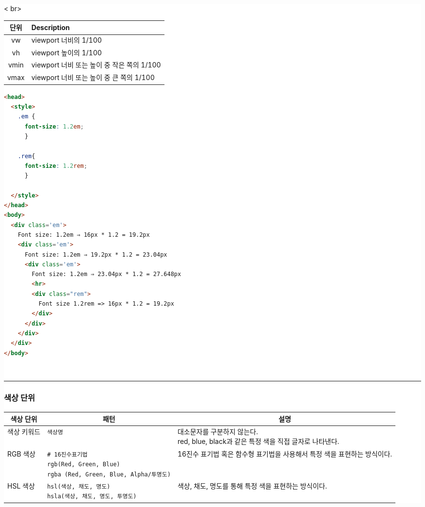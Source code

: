 < br>

| 단위 | Description                                |
| :--: | :----------------------------------------- |
|  vw  | viewport 너비의 1/100                      |
|  vh  | viewport 높이의 1/100                      |
| vmin | viewport 너비 또는 높이 중 작은 쪽의 1/100 |
| vmax | viewport 너비 또는 높이 중 큰 쪽의 1/100   |

```html
<head>
  <style>
    .em {
      font-size: 1.2em;
      }
      
    .rem{
      font-size: 1.2rem;      
      }
    
  </style>
</head>
<body>
  <div class='em'>
    Font size: 1.2em ⇒ 16px * 1.2 = 19.2px
    <div class='em'>
      Font size: 1.2em ⇒ 19.2px * 1.2 = 23.04px
      <div class='em'>
        Font size: 1.2em ⇒ 23.04px * 1.2 = 27.648px
        <hr>
        <div class="rem">
          Font size 1.2rem => 16px * 1.2 = 19.2px
        </div>
      </div>
    </div>
  </div>
</body>
```

<br>

---

### 색상 단위

| 색상 단위   | 패턴                                                         | 설명                                                         |
| ----------- | ------------------------------------------------------------ | ------------------------------------------------------------ |
| 색상 키워드 | `색상명`                                                     | 대소문자를 구분하지 않는다.<br />red, blue, black과 같은 특정 색을 직접 글자로 나타낸다. |
| RGB 색상    | `# 16진수표기법`<br />`rgb(Red, Green, Blue)`<br />`rgba (Red, Green, Blue, Alpha/투명도)` | 16진수 표기법 혹은 함수형 표기법을 사용해서 특정 색을 표현하는 방식이다. |
| HSL  색상   | `hsl(색상, 채도, 명도)`<br />`hsla(색상, 채도, 명도, 투명도)` | 색상, 채도, 명도를 통해 특정 색을 표현하는 방식이다.         |
